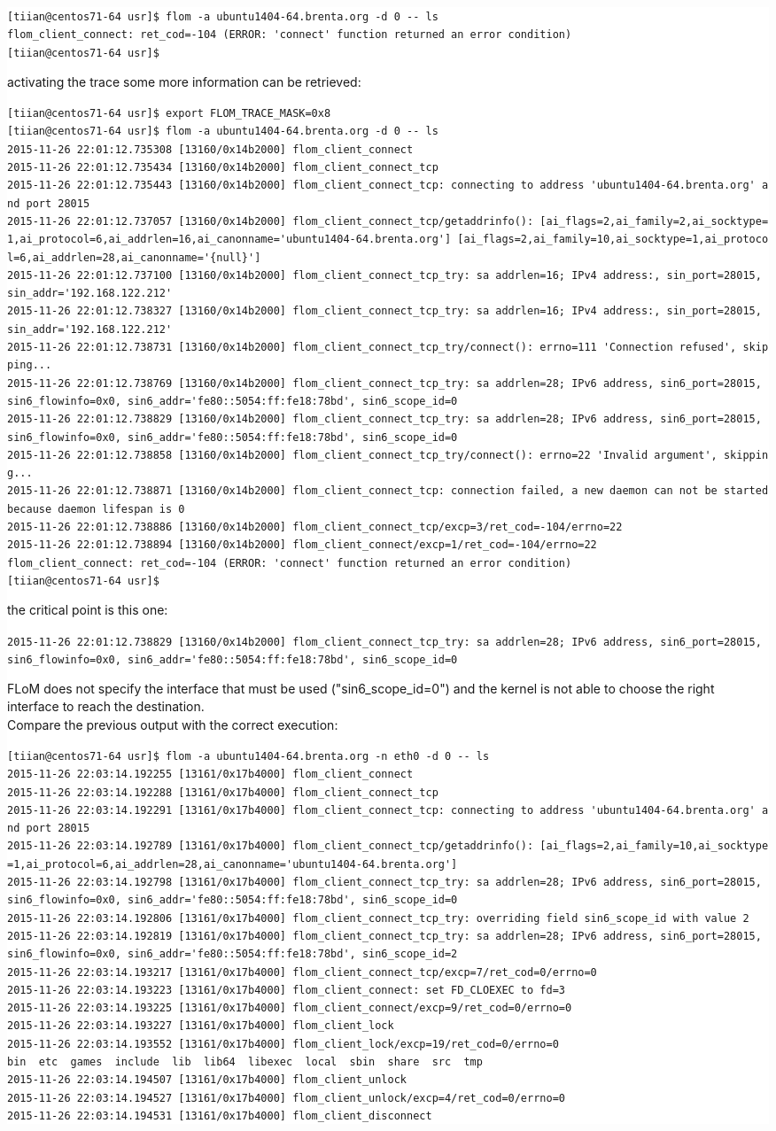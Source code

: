     [tiian@centos71-64 usr]$ flom -a ubuntu1404-64.brenta.org -d 0 -- ls
    flom_client_connect: ret_cod=-104 (ERROR: 'connect' function returned an error condition)
    [tiian@centos71-64 usr]$

activating the trace some more information can be retrieved:

    [tiian@centos71-64 usr]$ export FLOM_TRACE_MASK=0x8
    [tiian@centos71-64 usr]$ flom -a ubuntu1404-64.brenta.org -d 0 -- ls
    2015-11-26 22:01:12.735308 [13160/0x14b2000] flom_client_connect
    2015-11-26 22:01:12.735434 [13160/0x14b2000] flom_client_connect_tcp
    2015-11-26 22:01:12.735443 [13160/0x14b2000] flom_client_connect_tcp: connecting to address 'ubuntu1404-64.brenta.org' and port 28015
    2015-11-26 22:01:12.737057 [13160/0x14b2000] flom_client_connect_tcp/getaddrinfo(): [ai_flags=2,ai_family=2,ai_socktype=1,ai_protocol=6,ai_addrlen=16,ai_canonname='ubuntu1404-64.brenta.org'] [ai_flags=2,ai_family=10,ai_socktype=1,ai_protocol=6,ai_addrlen=28,ai_canonname='{null}'] 
    2015-11-26 22:01:12.737100 [13160/0x14b2000] flom_client_connect_tcp_try: sa addrlen=16; IPv4 address:, sin_port=28015, sin_addr='192.168.122.212'
    2015-11-26 22:01:12.738327 [13160/0x14b2000] flom_client_connect_tcp_try: sa addrlen=16; IPv4 address:, sin_port=28015, sin_addr='192.168.122.212'
    2015-11-26 22:01:12.738731 [13160/0x14b2000] flom_client_connect_tcp_try/connect(): errno=111 'Connection refused', skipping...
    2015-11-26 22:01:12.738769 [13160/0x14b2000] flom_client_connect_tcp_try: sa addrlen=28; IPv6 address, sin6_port=28015, sin6_flowinfo=0x0, sin6_addr='fe80::5054:ff:fe18:78bd', sin6_scope_id=0
    2015-11-26 22:01:12.738829 [13160/0x14b2000] flom_client_connect_tcp_try: sa addrlen=28; IPv6 address, sin6_port=28015, sin6_flowinfo=0x0, sin6_addr='fe80::5054:ff:fe18:78bd', sin6_scope_id=0
    2015-11-26 22:01:12.738858 [13160/0x14b2000] flom_client_connect_tcp_try/connect(): errno=22 'Invalid argument', skipping...
    2015-11-26 22:01:12.738871 [13160/0x14b2000] flom_client_connect_tcp: connection failed, a new daemon can not be started because daemon lifespan is 0
    2015-11-26 22:01:12.738886 [13160/0x14b2000] flom_client_connect_tcp/excp=3/ret_cod=-104/errno=22
    2015-11-26 22:01:12.738894 [13160/0x14b2000] flom_client_connect/excp=1/ret_cod=-104/errno=22
    flom_client_connect: ret_cod=-104 (ERROR: 'connect' function returned an error condition)
    [tiian@centos71-64 usr]$


the critical point is this one:

    2015-11-26 22:01:12.738829 [13160/0x14b2000] flom_client_connect_tcp_try: sa addrlen=28; IPv6 address, sin6_port=28015, sin6_flowinfo=0x0, sin6_addr='fe80::5054:ff:fe18:78bd', sin6_scope_id=0

FLoM does not specify the interface that must be used ("sin6_scope_id=0") and the kernel is not able to choose the right interface to reach the destination.   
Compare the previous output with the correct execution:

    [tiian@centos71-64 usr]$ flom -a ubuntu1404-64.brenta.org -n eth0 -d 0 -- ls
    2015-11-26 22:03:14.192255 [13161/0x17b4000] flom_client_connect
    2015-11-26 22:03:14.192288 [13161/0x17b4000] flom_client_connect_tcp
    2015-11-26 22:03:14.192291 [13161/0x17b4000] flom_client_connect_tcp: connecting to address 'ubuntu1404-64.brenta.org' and port 28015
    2015-11-26 22:03:14.192789 [13161/0x17b4000] flom_client_connect_tcp/getaddrinfo(): [ai_flags=2,ai_family=10,ai_socktype=1,ai_protocol=6,ai_addrlen=28,ai_canonname='ubuntu1404-64.brenta.org'] 
    2015-11-26 22:03:14.192798 [13161/0x17b4000] flom_client_connect_tcp_try: sa addrlen=28; IPv6 address, sin6_port=28015, sin6_flowinfo=0x0, sin6_addr='fe80::5054:ff:fe18:78bd', sin6_scope_id=0
    2015-11-26 22:03:14.192806 [13161/0x17b4000] flom_client_connect_tcp_try: overriding field sin6_scope_id with value 2
    2015-11-26 22:03:14.192819 [13161/0x17b4000] flom_client_connect_tcp_try: sa addrlen=28; IPv6 address, sin6_port=28015, sin6_flowinfo=0x0, sin6_addr='fe80::5054:ff:fe18:78bd', sin6_scope_id=2
    2015-11-26 22:03:14.193217 [13161/0x17b4000] flom_client_connect_tcp/excp=7/ret_cod=0/errno=0
    2015-11-26 22:03:14.193223 [13161/0x17b4000] flom_client_connect: set FD_CLOEXEC to fd=3
    2015-11-26 22:03:14.193225 [13161/0x17b4000] flom_client_connect/excp=9/ret_cod=0/errno=0
    2015-11-26 22:03:14.193227 [13161/0x17b4000] flom_client_lock
    2015-11-26 22:03:14.193552 [13161/0x17b4000] flom_client_lock/excp=19/ret_cod=0/errno=0
    bin  etc  games  include  lib  lib64  libexec  local  sbin  share  src	tmp
    2015-11-26 22:03:14.194507 [13161/0x17b4000] flom_client_unlock
    2015-11-26 22:03:14.194527 [13161/0x17b4000] flom_client_unlock/excp=4/ret_cod=0/errno=0
    2015-11-26 22:03:14.194531 [13161/0x17b4000] flom_client_disconnect